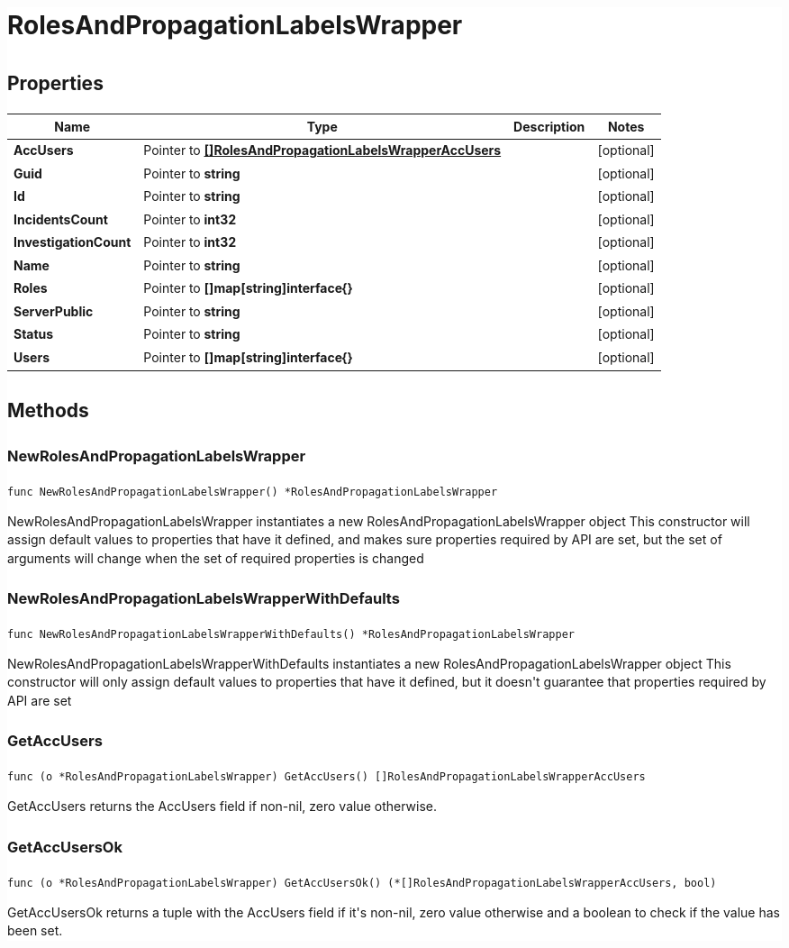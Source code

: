 # RolesAndPropagationLabelsWrapper

## Properties

Name | Type | Description | Notes
------------ | ------------- | ------------- | -------------
**AccUsers** | Pointer to [**[]RolesAndPropagationLabelsWrapperAccUsers**](RolesAndPropagationLabelsWrapperAccUsers.md) |  | [optional] 
**Guid** | Pointer to **string** |  | [optional] 
**Id** | Pointer to **string** |  | [optional] 
**IncidentsCount** | Pointer to **int32** |  | [optional] 
**InvestigationCount** | Pointer to **int32** |  | [optional] 
**Name** | Pointer to **string** |  | [optional] 
**Roles** | Pointer to **[]map[string]interface{}** |  | [optional] 
**ServerPublic** | Pointer to **string** |  | [optional] 
**Status** | Pointer to **string** |  | [optional] 
**Users** | Pointer to **[]map[string]interface{}** |  | [optional] 

## Methods

### NewRolesAndPropagationLabelsWrapper

`func NewRolesAndPropagationLabelsWrapper() *RolesAndPropagationLabelsWrapper`

NewRolesAndPropagationLabelsWrapper instantiates a new RolesAndPropagationLabelsWrapper object
This constructor will assign default values to properties that have it defined,
and makes sure properties required by API are set, but the set of arguments
will change when the set of required properties is changed

### NewRolesAndPropagationLabelsWrapperWithDefaults

`func NewRolesAndPropagationLabelsWrapperWithDefaults() *RolesAndPropagationLabelsWrapper`

NewRolesAndPropagationLabelsWrapperWithDefaults instantiates a new RolesAndPropagationLabelsWrapper object
This constructor will only assign default values to properties that have it defined,
but it doesn't guarantee that properties required by API are set

### GetAccUsers

`func (o *RolesAndPropagationLabelsWrapper) GetAccUsers() []RolesAndPropagationLabelsWrapperAccUsers`

GetAccUsers returns the AccUsers field if non-nil, zero value otherwise.

### GetAccUsersOk

`func (o *RolesAndPropagationLabelsWrapper) GetAccUsersOk() (*[]RolesAndPropagationLabelsWrapperAccUsers, bool)`

GetAccUsersOk returns a tuple with the AccUsers field if it's non-nil, zero value otherwise
and a boolean to check if the value has been set.
